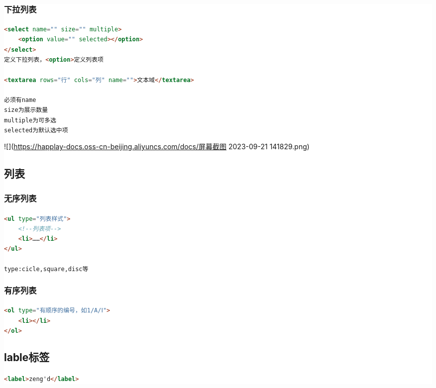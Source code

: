### 下拉列表

```html
<select name="" size="" multiple>
    <option value="" selected></option>
</select>
定义下拉列表，<option>定义列表项
    
<textarea rows="行" cols="列" name="">文本域</textarea>
    
必须有name
size为展示数量
multiple为可多选
selected为默认选中项
```

![](https://happlay-docs.oss-cn-beijing.aliyuncs.com/docs/屏幕截图 2023-09-21 141829.png)

## 列表

### 无序列表

```html
<ul type="列表样式">
    <!--列表项-->
    <li>……</li>
</ul>

type:cicle,square,disc等
```

### 有序列表

```html
<ol type="有顺序的编号，如1/A/Ⅰ">
    <li></li>
</ol>
```



## lable标签

```html
<label>zeng'd</label>
```

